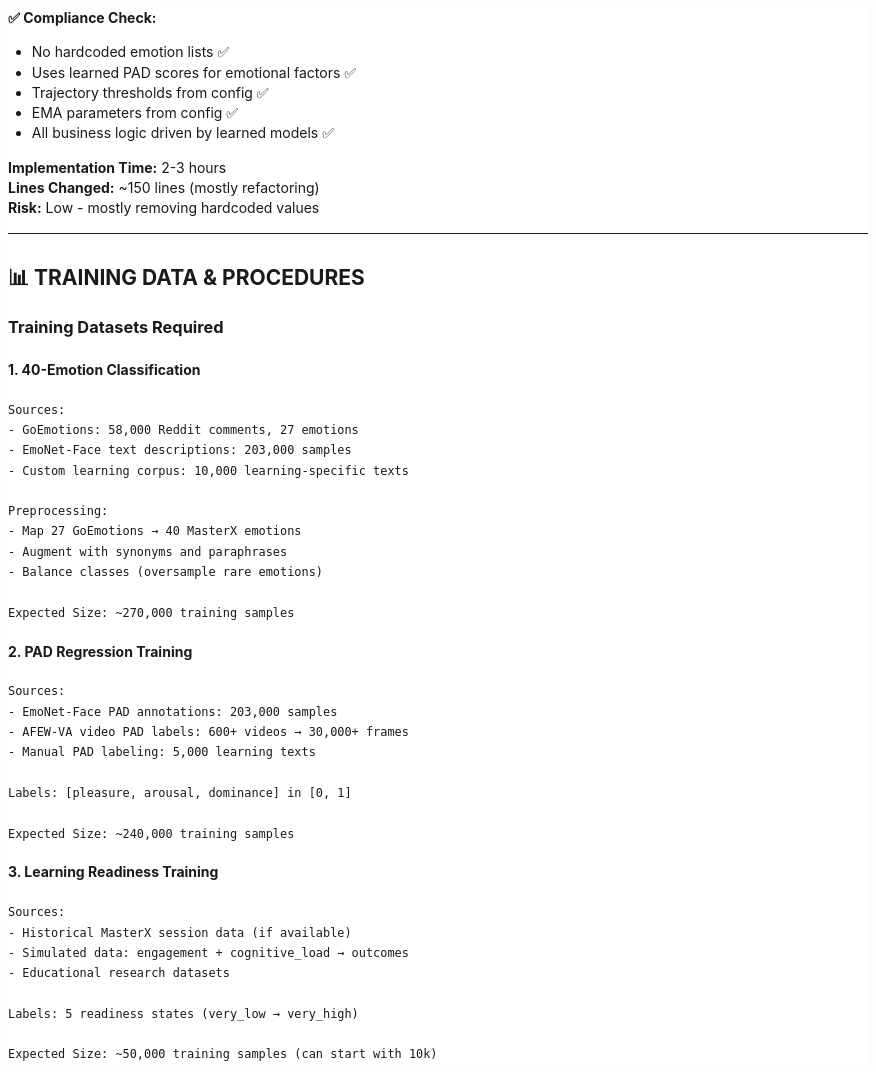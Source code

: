 **✅ Compliance Check:**
- No hardcoded emotion lists ✅
- Uses learned PAD scores for emotional factors ✅
- Trajectory thresholds from config ✅
- EMA parameters from config ✅
- All business logic driven by learned models ✅

**Implementation Time:** 2-3 hours  
**Lines Changed:** ~150 lines (mostly refactoring)  
**Risk:** Low - mostly removing hardcoded values

---

## 📊 TRAINING DATA & PROCEDURES

### Training Datasets Required

#### 1. **40-Emotion Classification**
```
Sources:
- GoEmotions: 58,000 Reddit comments, 27 emotions
- EmoNet-Face text descriptions: 203,000 samples
- Custom learning corpus: 10,000 learning-specific texts

Preprocessing:
- Map 27 GoEmotions → 40 MasterX emotions
- Augment with synonyms and paraphrases
- Balance classes (oversample rare emotions)

Expected Size: ~270,000 training samples
```

#### 2. **PAD Regression Training**
```
Sources:
- EmoNet-Face PAD annotations: 203,000 samples
- AFEW-VA video PAD labels: 600+ videos → 30,000+ frames
- Manual PAD labeling: 5,000 learning texts

Labels: [pleasure, arousal, dominance] in [0, 1]

Expected Size: ~240,000 training samples
```

#### 3. **Learning Readiness Training**
```
Sources:
- Historical MasterX session data (if available)
- Simulated data: engagement + cognitive_load → outcomes
- Educational research datasets

Labels: 5 readiness states (very_low → very_high)

Expected Size: ~50,000 training samples (can start with 10k)
```
